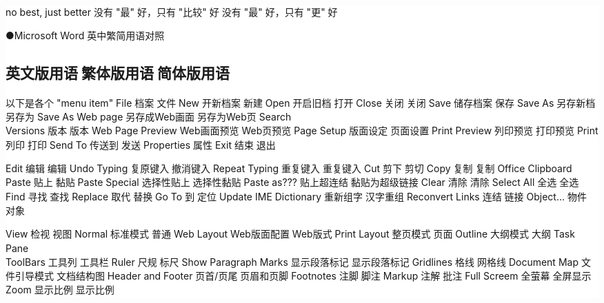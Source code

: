 no best, just better    没有 "最" 好，只有 "比较" 好            没有 "最" 好，只有 "更" 好


●Microsoft Word 英中繁简用语对照

英文版用语            繁体版用语         简体版用语
---------------------------------------------------------------------------------------
以下是各个 "menu item"
File                  档案               文件
New                   开新档案           新建
Open                  开启旧档           打开
Close                 关闭               关闭
Save                  储存档案           保存
Save As               另存新档           另存为
Save As Web page      另存成Web画面      另存为Web页
Search             
Versions              版本               版本
Web Page Preview      Web画面预览        Web页预览
Page Setup            版面设定           页面设置
Print Preview         列印预览           打印预览
Print                 列印               打印
Send To               传送到             发送
Properties                               属性
Exit                  结束               退出


Edit                  编辑               编辑
Undo Typing           复原键入           撤消键入
Repeat Typing         重复键入           重复键入
Cut                   剪下               剪切
Copy                  复制               复制
Office Clipboard      
Paste                 贴上               黏贴
Paste Special         选择性贴上         选择性黏贴
Paste as???           贴上超连结         黏贴为超级链接
Clear                 清除               清除
Select All            全选               全选
Find                  寻找               查找
Replace               取代               替换
Go To                 到                 定位
Update IME Dictionary 重新组字           汉字重组
Reconvert
Links                 连结               链接
Object...             物件               对象


View                  检视               视图
Normal                标准模式           普通
Web Layout            Web版面配置        Web版式
Print Layout          整页模式           页面
Outline               大纲模式           大纲
Task Pane             
ToolBars              工具列             工具栏
Ruler                 尺规               标尺
Show Paragraph Marks  显示段落标记       显示段落标记
Gridlines             格线               网格线
Document Map          文件引导模式       文档结构图
Header and Footer     页首/页尾          页眉和页脚
Footnotes             注脚               脚注
Markup                注解               批注
Full Screem           全萤幕             全屏显示
Zoom                  显示比例           显示比例
